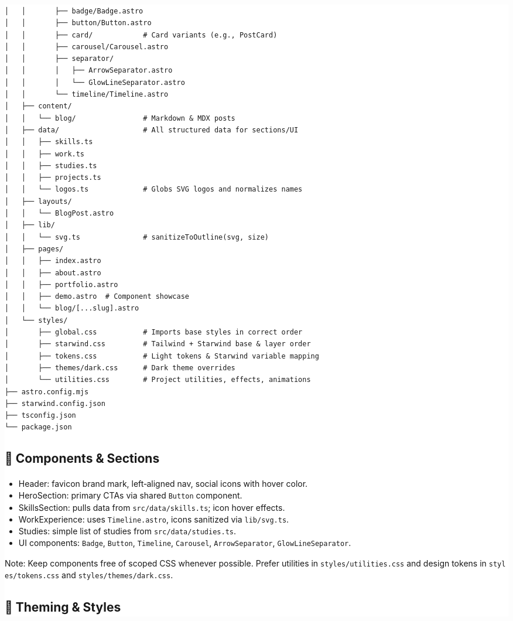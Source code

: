 ```text
│   │       ├── badge/Badge.astro
│   │       ├── button/Button.astro
│   │       ├── card/            # Card variants (e.g., PostCard)
│   │       ├── carousel/Carousel.astro
│   │       ├── separator/
│   │       │   ├── ArrowSeparator.astro
│   │       │   └── GlowLineSeparator.astro
│   │       └── timeline/Timeline.astro
│   ├── content/
│   │   └── blog/                # Markdown & MDX posts
│   ├── data/                    # All structured data for sections/UI
│   │   ├── skills.ts
│   │   ├── work.ts
│   │   ├── studies.ts
│   │   ├── projects.ts
│   │   └── logos.ts             # Globs SVG logos and normalizes names
│   ├── layouts/
│   │   └── BlogPost.astro
│   ├── lib/
│   │   └── svg.ts               # sanitizeToOutline(svg, size)
│   ├── pages/
│   │   ├── index.astro
│   │   ├── about.astro
│   │   ├── portfolio.astro
│   │   ├── demo.astro  # Component showcase
│   │   └── blog/[...slug].astro
│   └── styles/
│       ├── global.css           # Imports base styles in correct order
│       ├── starwind.css         # Tailwind + Starwind base & layer order
│       ├── tokens.css           # Light tokens & Starwind variable mapping
│       ├── themes/dark.css      # Dark theme overrides
│       └── utilities.css        # Project utilities, effects, animations
├── astro.config.mjs
├── starwind.config.json
├── tsconfig.json
└── package.json
```

## 🧩 Components & Sections

- Header: favicon brand mark, left‑aligned nav, social icons with hover color.
- HeroSection: primary CTAs via shared `Button` component.
- SkillsSection: pulls data from `src/data/skills.ts`; icon hover effects.
- WorkExperience: uses `Timeline.astro`, icons sanitized via `lib/svg.ts`.
- Studies: simple list of studies from `src/data/studies.ts`.
- UI components: `Badge`, `Button`, `Timeline`, `Carousel`, `ArrowSeparator`, `GlowLineSeparator`.

Note: Keep components free of scoped CSS whenever possible. Prefer utilities in `styles/utilities.css` and design tokens in `styles/tokens.css` and `styles/themes/dark.css`.

## 🎨 Theming & Styles
